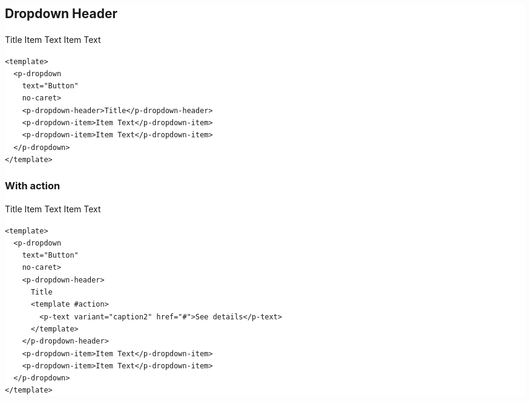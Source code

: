 ## Dropdown Header
<preview>
  <p-dropdown
    text="Button">
    <p-dropdown-header>Title</p-dropdown-header>
    <p-dropdown-item>Item Text</p-dropdown-item>
    <p-dropdown-item>Item Text</p-dropdown-item>
  </p-dropdown>
</preview>

```vue
<template>
  <p-dropdown
    text="Button"
    no-caret>
    <p-dropdown-header>Title</p-dropdown-header>
    <p-dropdown-item>Item Text</p-dropdown-item>
    <p-dropdown-item>Item Text</p-dropdown-item>
  </p-dropdown>
</template>
```

### With action

<preview>
  <p-dropdown
    text="Button">
    <p-dropdown-header>
      Title
      <template #action>
        <p-text variant="caption2" href="#">See details</p-text>
      </template>
    </p-dropdown-header>
    <p-dropdown-item>Item Text</p-dropdown-item>
    <p-dropdown-item>Item Text</p-dropdown-item>
  </p-dropdown>
</preview>

```vue
<template>
  <p-dropdown
    text="Button"
    no-caret>
    <p-dropdown-header>
      Title
      <template #action>
        <p-text variant="caption2" href="#">See details</p-text>
      </template>
    </p-dropdown-header>
    <p-dropdown-item>Item Text</p-dropdown-item>
    <p-dropdown-item>Item Text</p-dropdown-item>
  </p-dropdown>
</template>
```
